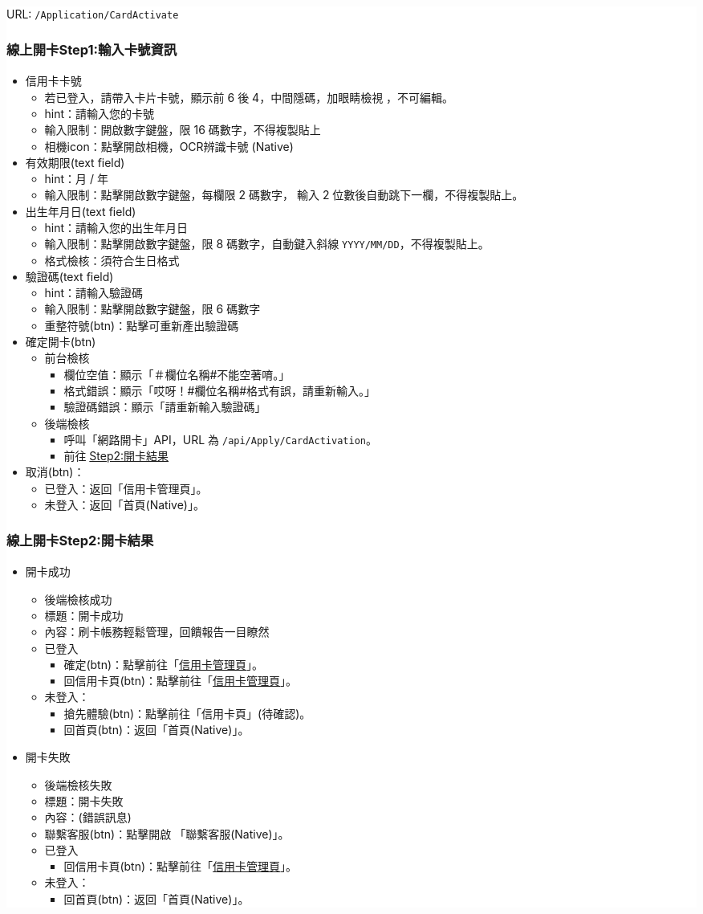 URL: `/Application/CardActivate`

### 線上開卡Step1:輸入卡號資訊

* 信用卡卡號
    * 若已登入，請帶入卡片卡號，顯示前 6 後 4，中間隱碼，加眼睛檢視 ，不可編輯。
    * hint：請輸入您的卡號
    * 輸入限制：開啟數字鍵盤，限 16 碼數字，不得複製貼上
    * 相機icon：點擊開啟相機，OCR辨識卡號 (Native)
* 有效期限(text field)
    * hint：月 / 年
    * 輸入限制：點擊開啟數字鍵盤，每欄限 2 碼數字， 輸入 2 位數後自動跳下一欄，不得複製貼上。
* 出生年月日(text field)
    * hint：請輸入您的出生年月日
    * 輸入限制：點擊開啟數字鍵盤，限 8 碼數字，自動鍵入斜線 `YYYY/MM/DD`，不得複製貼上。
    * 格式檢核：須符合生日格式
* 驗證碼(text field)
    * hint：請輸入驗證碼
    * 輸入限制：點擊開啟數字鍵盤，限 6 碼數字
    * 重整符號(btn)：點擊可重新產出驗證碼
* 確定開卡(btn)
    * 前台檢核
        * 欄位空值：顯示「＃欄位名稱#不能空著唷。」
        * 格式錯誤：顯示「哎呀！#欄位名稱#格式有誤，請重新輸入。」
        * 驗證碼錯誤：顯示「請重新輸入驗證碼」
    * 後端檢核
        * 呼叫「網路開卡」API，URL 為 `/api/Apply/CardActivation`。
        * 前往 [Step2:開卡結果](#線上開卡step2開卡結果)
* 取消(btn)：
    * 已登入：返回「信用卡管理頁」。
    * 未登入：返回「首頁(Native)」。

### 線上開卡Step2:開卡結果

* 開卡成功
    * 後端檢核成功
    * 標題：開卡成功
    * 內容：刷卡帳務輕鬆管理，回饋報告一目瞭然
    * 已登入
        * 確定(btn)：點擊前往「[信用卡管理頁](#信用卡管理頁)」。
        * 回信用卡頁(btn)：點擊前往「[信用卡管理頁](#信用卡管理頁)」。
    * 未登入：
        * 搶先體驗(btn)：點擊前往「信用卡頁」(待確認)。
        * 回首頁(btn)：返回「首頁(Native)」。

* 開卡失敗
    * 後端檢核失敗
    * 標題：開卡失敗
    * 內容：(錯誤訊息)
    * 聯繫客服(btn)：點擊開啟 「聯繫客服(Native)」。
    * 已登入
        * 回信用卡頁(btn)：點擊前往「[信用卡管理頁](#信用卡管理頁)」。
    * 未登入：
        * 回首頁(btn)：返回「首頁(Native)」。
